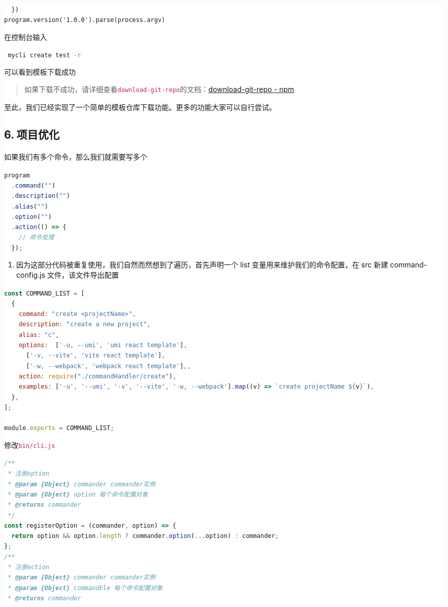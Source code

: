 ```diff
  })
program.version('1.0.0').parse(process.argv)
```

在控制台输入

```bash
 mycli create test -r
```

可以看到模板下载成功

> 如果下载不成功，请详细查看<code style="color: #c7254e">download-git-repo</code>的文档：[download-git-repo - npm](https://www.npmjs.com/package/download-git-repo)

至此，我们已经实现了一个简单的模板仓库下载功能。更多的功能大家可以自行尝试。

## 6. 项目优化

如果我们有多个命令，那么我们就需要写多个

```js
program
  .command("")
  .description("")
  .alias("")
  .option("")
  .action(() => {
    // 命令处理
  });
```

1. 因为这部分代码被重复使用，我们自然而然想到了遍历，首先声明一个 list 变量用来维护我们的命令配置，在 src 新建 command-config.js 文件，该文件导出配置

```js
const COMMAND_LIST = [
  {
    command: "create <projectName>",
    description: "create a new project",
    alias: "c",
    options:  ['-u, --umi', 'umi react template'],
      ['-v, --vite', 'vite react template'],
      ['-w, --webpack', 'webpack react template'],,
    action: require("./commandHandler/create"),
    examples: ['-u', '--umi', '-v', '--vite', '-w, --webpack'].map((v) => `create projectName ${v}`),
  },
];

module.exports = COMMAND_LIST;
```

修改<code style="color: #c7254e">bin/cli.js</code>

```js
/**
 * 注册option
 * @param {Object} commander commander实例
 * @param {Object} option 每个命令配置对象
 * @returns commander
 */
const registerOption = (commander, option) => {
  return option && option.length ? commander.option(...option) : commander;
};
/**
 * 注册action
 * @param {Object} commander commander实例
 * @param {Object} commandEle 每个命令配置对象
 * @returns commander
```